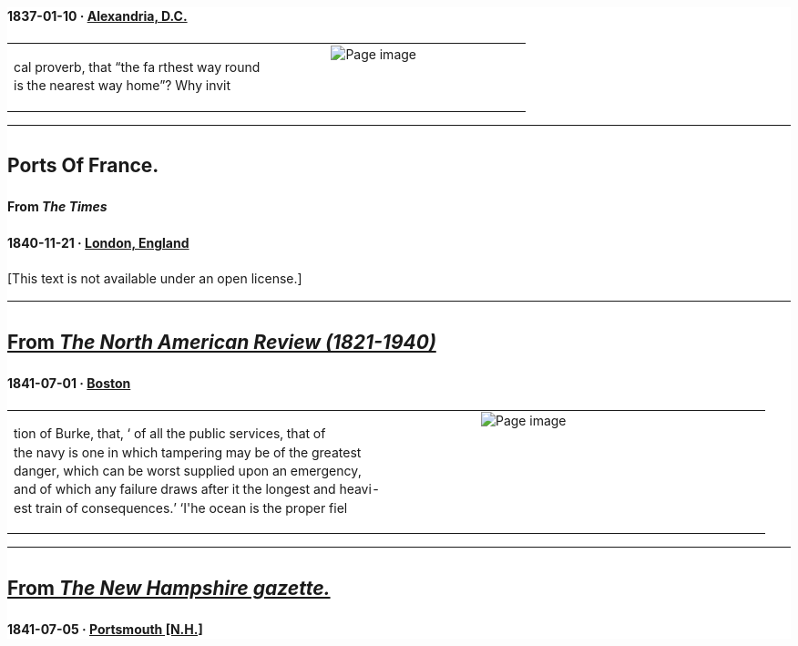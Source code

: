 #### 1837-01-10 &middot; [Alexandria, D.C.](http://dbpedia.org/resource/Alexandria%2C_Virginia)

<table style="width: 100%;"><tr><td style="width: 50%">

  
cal proverb, that “the fa rthest way round  
is the nearest way home”? Why invit
</td><td style="width: 50%; max-height: 75%; margin: auto; display: block;">
<img alt="Page image" src="https://tile.loc.gov/image-services/iiif/service:ndnp:vi:batch_vi_aquasox_ver01:data:sn85025007:00414215634:1837011001:0719/pct:6.630316248636859,88.5244671269889,14.918211559432933,1.1783248273791653/!600,600/0/default.jpg"/>
</td>
</tr></table>

---

## Ports Of France.

#### From _The Times_

#### 1840-11-21 &middot; [London, England](http://dbpedia.org/resource/London)

[This text is not available under an open license.]

---

## [From _The North American Review (1821-1940)_](https://archive.org/details/sim_north-american-review_1841-07_53_112/page/n103/mode/1up?view=theater)

#### 1841-07-01 &middot; [Boston](http://dbpedia.org/resource/Boston)

<table style="width: 100%;"><tr><td style="width: 50%">

  
tion of Burke, that, ‘ of all the public services, that of  
the navy is one in which tampering may be of the greatest  
danger, which can be worst supplied upon an emergency,  
and of which any failure draws after it the longest and heavi-  
est train of consequences.’ ‘I&#x27;he ocean is the proper fiel
</td><td style="width: 50%; max-height: 75%; margin: auto; display: block;">
<img alt="Page image" src="https://iiif.archive.org/image/iiif/2/sim_north-american-review_1841-07_53_112%2Fsim_north-american-review_1841-07_53_112_jp2.zip%2Fsim_north-american-review_1841-07_53_112_jp2%2Fsim_north-american-review_1841-07_53_112_0103.jp2/pct:19.235668789808916,39.20890937019969,66.4968152866242,8.026113671274961/600,/0/default.jpg"/>
</td>
</tr></table>

---

## [From _The New Hampshire gazette._](https://www.loc.gov/resource/sn83025588/1841-07-05/ed-1/?sp=3)

#### 1841-07-05 &middot; [Portsmouth [N.H.]](http://dbpedia.org/resource/Portsmouth%2C_New_Hampshire)
